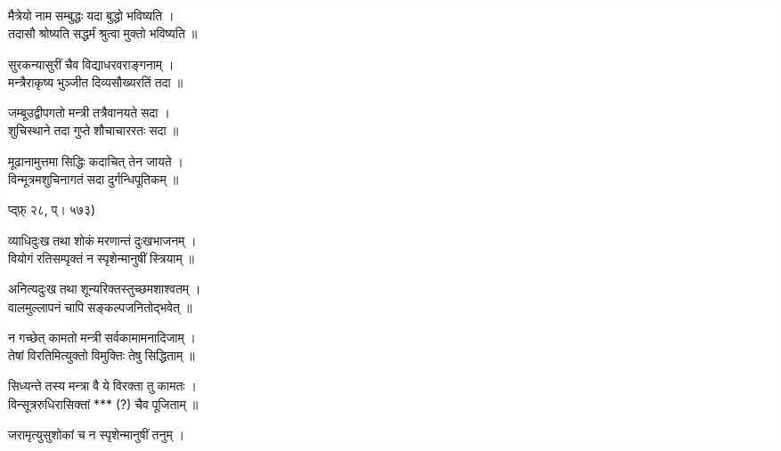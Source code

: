 मैत्रेयो नाम सम्बुद्धः यदा बुद्धो भविष्यति ।  
तदासौ श्रोष्यति सद्धर्मं श्रुत्वा मुक्तो भविष्यति ॥  
  
सुरकन्यासुरीं चैव विद्याधरवराङ्गनाम् ।  
मन्त्रैराकृष्य भुञ्जीत दिव्यसौख्यरतिं तदा ॥  
  
जम्बूउद्वीपगतो मन्त्री तत्रैवानयते सदा ।  
शुचिस्थाने तदा गुप्ते शौचाचाररतः सदा ॥  
  
मूढानामुत्तमा सिद्धिः कदाचित् तेन जायते ।  
विन्मूत्रमशुचिनागतं सदा दुर्गन्धिपूतिकम् ॥  
  
प्द्फ़् २८, प्। ५७३)  
  
व्याधिदुःख तथा शोकं मरणान्तं दुःखभाजनम् ।  
वियोगं रतिसम्पृक्तं न स्पृशेन्मानुषीं स्त्रियाम् ॥  
  
अनित्यदुःख तथा शून्यरिक्तस्तुच्छमशाश्वतम् ।  
वालमुल्लापनं चापि सङ्कल्पजनितोद्भवेत् ॥  
  
न गच्छेत् कामतो मन्त्री सर्वकामामनादिजाम् ।  
तेषां विरतिमित्युक्तो विमुक्तिः तेषु सिद्धिताम् ॥  
  
सिध्यन्ते तस्य मन्त्रा वै ये विरक्ता तु कामतः ।  
विन्सूत्ररुधिरासिक्तां *** (?) चैव पूजिताम् ॥  
  
जरामृत्युसुशोकां च न स्पृशेन्मानुषीं तनुम् ।  
